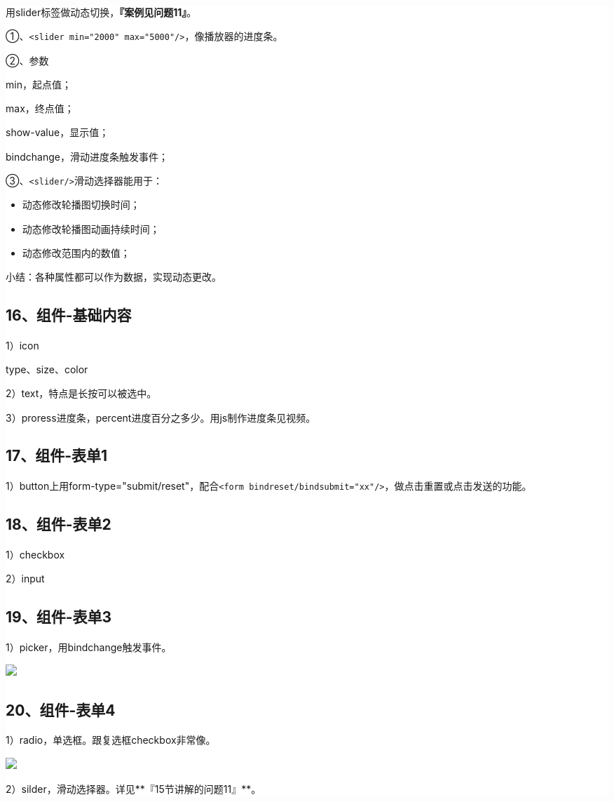 用slider标签做动态切换，**『案例见问题11』**。

①、`<slider min="2000" max="5000"/>`，像播放器的进度条。

②、参数

min，起点值；

max，终点值；

show-value，显示值；

bindchange，滑动进度条触发事件；

③、`<slider/>`滑动选择器能用于：

* 动态修改轮播图切换时间；


* 动态修改轮播图动画持续时间；
* 动态修改范围内的数值；

小结：各种属性都可以作为数据，实现动态更改。

## 16、组件-基础内容

1）icon

type、size、color

2）text，特点是长按可以被选中。

3）proress进度条，percent进度百分之多少。用js制作进度条见视频。

## 17、组件-表单1

1）button上用form-type="submit/reset"，配合`<form bindreset/bindsubmit="xx"/>`，做点击重置或点击发送的功能。

## 18、组件-表单2

1）checkbox

2）input

## 19、组件-表单3

1）picker，用bindchange触发事件。

<img src="https://ws2.sinaimg.cn/large/006tNc79gy1fn0yff5vn0j306206kdfq.jpg" width="200">

## 20、组件-表单4

1）radio，单选框。跟复选框checkbox非常像。

<img src="https://ws1.sinaimg.cn/large/006tNc79gy1fn0yolwv55j306a03vmx9.jpg" width="200">

2）silder，滑动选择器。详见**『15节讲解的问题11』**。
